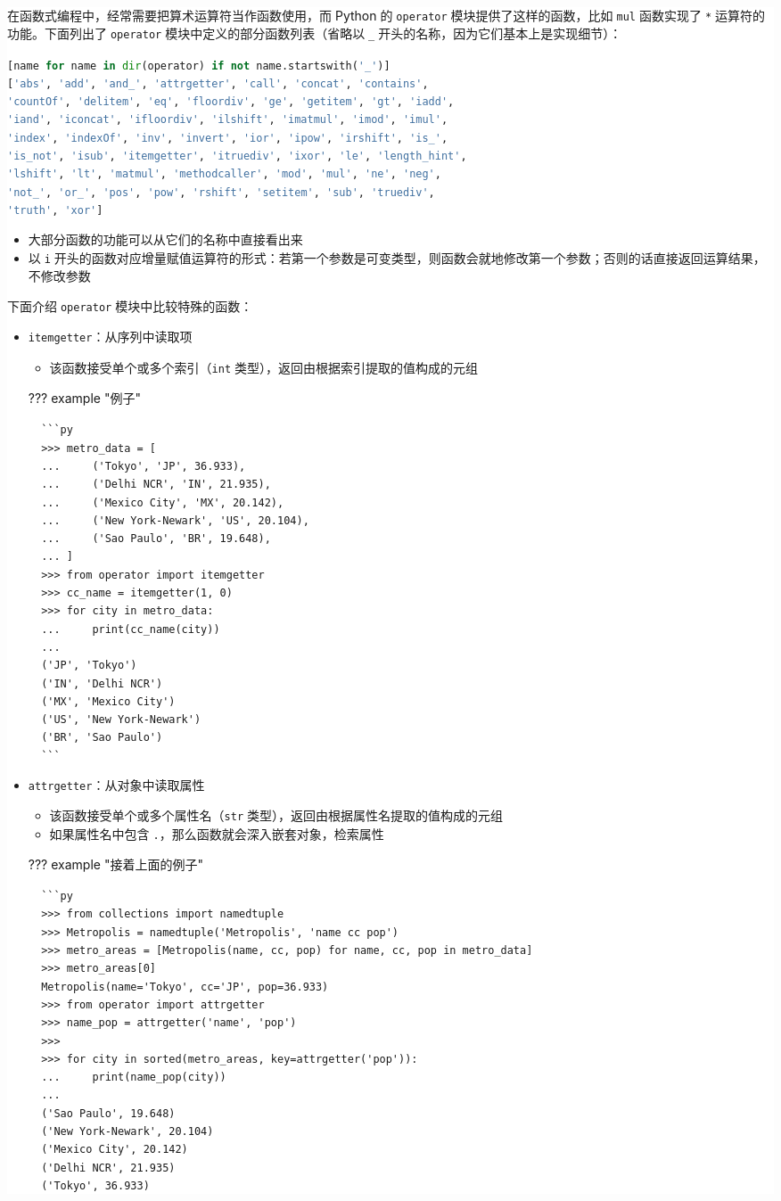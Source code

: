 在函数式编程中，经常需要把算术运算符当作函数使用，而 Python 的 `operator` 模块提供了这样的函数，比如 `mul` 函数实现了 `*` 运算符的功能。下面列出了 `operator` 模块中定义的部分函数列表（省略以 `_` 开头的名称，因为它们基本上是实现细节）：

```py
[name for name in dir(operator) if not name.startswith('_')]
['abs', 'add', 'and_', 'attrgetter', 'call', 'concat', 'contains', 
'countOf', 'delitem', 'eq', 'floordiv', 'ge', 'getitem', 'gt', 'iadd', 
'iand', 'iconcat', 'ifloordiv', 'ilshift', 'imatmul', 'imod', 'imul', 
'index', 'indexOf', 'inv', 'invert', 'ior', 'ipow', 'irshift', 'is_', 
'is_not', 'isub', 'itemgetter', 'itruediv', 'ixor', 'le', 'length_hint', 
'lshift', 'lt', 'matmul', 'methodcaller', 'mod', 'mul', 'ne', 'neg', 
'not_', 'or_', 'pos', 'pow', 'rshift', 'setitem', 'sub', 'truediv', 
'truth', 'xor']
```

- 大部分函数的功能可以从它们的名称中直接看出来
- 以 `i` 开头的函数对应增量赋值运算符的形式：若第一个参数是可变类型，则函数会就地修改第一个参数；否则的话直接返回运算结果，不修改参数

下面介绍 `operator` 模块中比较特殊的函数：

- `itemgetter`：从序列中读取项
    - 该函数接受单个或多个索引（`int` 类型），返回由根据索引提取的值构成的元组

    ??? example "例子"

        ```py
        >>> metro_data = [
        ...     ('Tokyo', 'JP', 36.933),
        ...     ('Delhi NCR', 'IN', 21.935),
        ...     ('Mexico City', 'MX', 20.142),
        ...     ('New York-Newark', 'US', 20.104),
        ...     ('Sao Paulo', 'BR', 19.648),
        ... ]                                                                                                                               
        >>> from operator import itemgetter                                                                                                 
        >>> cc_name = itemgetter(1, 0)                                                                                                      
        >>> for city in metro_data:
        ...     print(cc_name(city))
        ... 
        ('JP', 'Tokyo')
        ('IN', 'Delhi NCR')
        ('MX', 'Mexico City')
        ('US', 'New York-Newark')
        ('BR', 'Sao Paulo')
        ```

- `attrgetter`：从对象中读取属性
    - 该函数接受单个或多个属性名（`str` 类型），返回由根据属性名提取的值构成的元组
    - 如果属性名中包含 `.`，那么函数就会深入嵌套对象，检索属性

    ??? example "接着上面的例子"

        ```py
        >>> from collections import namedtuple
        >>> Metropolis = namedtuple('Metropolis', 'name cc pop')
        >>> metro_areas = [Metropolis(name, cc, pop) for name, cc, pop in metro_data]
        >>> metro_areas[0]
        Metropolis(name='Tokyo', cc='JP', pop=36.933)
        >>> from operator import attrgetter
        >>> name_pop = attrgetter('name', 'pop')
        >>> 
        >>> for city in sorted(metro_areas, key=attrgetter('pop')):
        ...     print(name_pop(city))
        ... 
        ('Sao Paulo', 19.648)
        ('New York-Newark', 20.104)
        ('Mexico City', 20.142)
        ('Delhi NCR', 21.935)
        ('Tokyo', 36.933)